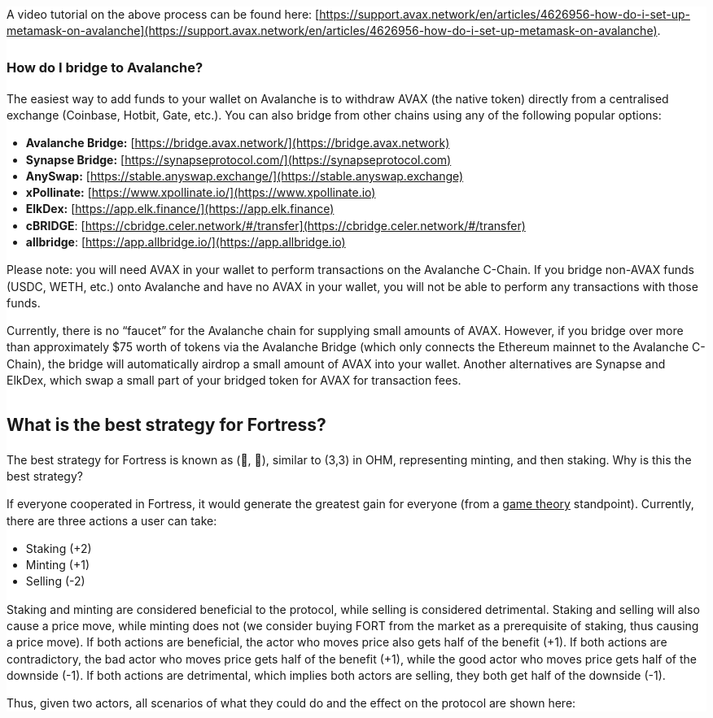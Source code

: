 A video tutorial on the above process can be found here: [https://support.avax.network/en/articles/4626956-how-do-i-set-up-metamask-on-avalanche](https://support.avax.network/en/articles/4626956-how-do-i-set-up-metamask-on-avalanche).

### How do I bridge to Avalanche?

The easiest way to add funds to your wallet on Avalanche is to withdraw AVAX (the native token) directly from a centralised exchange (Coinbase, Hotbit, Gate, etc.). You can also bridge from other chains using any of the following popular options:

* **Avalanche Bridge:** [https://bridge.avax.network/](https://bridge.avax.network)
* **Synapse Bridge:** [https://synapseprotocol.com/](https://synapseprotocol.com)
* **AnySwap:** [https://stable.anyswap.exchange/](https://stable.anyswap.exchange)
* **xPollinate:** [https://www.xpollinate.io/](https://www.xpollinate.io)
* **ElkDex:** [https://app.elk.finance/](https://app.elk.finance)
* **cBRIDGE**: [https://cbridge.celer.network/#/transfer](https://cbridge.celer.network/#/transfer)
* **allbridge**: [https://app.allbridge.io/](https://app.allbridge.io)

Please note: you will need AVAX in your wallet to perform transactions on the Avalanche C-Chain. If you bridge non-AVAX funds (USDC, WETH, etc.) onto Avalanche and have no AVAX in your wallet, you will not be able to perform any transactions with those funds.

Currently, there is no “faucet” for the Avalanche chain for supplying small amounts of AVAX. However, if you bridge over more than approximately $75 worth of tokens via the Avalanche Bridge (which only connects the Ethereum mainnet to the Avalanche C-Chain), the bridge will automatically airdrop a small amount of AVAX into your wallet. Another alternatives are Synapse and ElkDex, which swap a small part of your bridged token for AVAX for transaction fees.&#x20;

## What is the best strategy for Fortress?

The best strategy for Fortress is known as (🏰, 🏰), similar to (3,3) in OHM, representing minting, and then staking. Why is this the best strategy?

If everyone cooperated in Fortress, it would generate the greatest gain for everyone (from a [game theory](https://en.wikipedia.org/wiki/Game\_theory) standpoint). Currently, there are three actions a user can take:

* Staking (+2)
* Minting (+1)
* Selling (-2)

Staking and minting are considered beneficial to the protocol, while selling is considered detrimental. Staking and selling will also cause a price move, while minting does not (we consider buying FORT from the market as a prerequisite of staking, thus causing a price move). If both actions are beneficial, the actor who moves price also gets half of the benefit (+1). If both actions are contradictory, the bad actor who moves price gets half of the benefit (+1), while the good actor who moves price gets half of the downside (-1). If both actions are detrimental, which implies both actors are selling, they both get half of the downside (-1).

Thus, given two actors, all scenarios of what they could do and the effect on the protocol are shown here:
